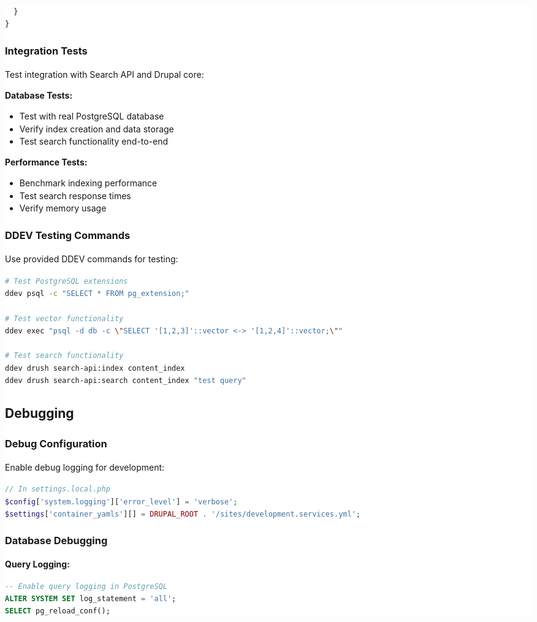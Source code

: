 ```php
  }
}
```

### Integration Tests

Test integration with Search API and Drupal core:

**Database Tests:**
- Test with real PostgreSQL database
- Verify index creation and data storage
- Test search functionality end-to-end

**Performance Tests:**
- Benchmark indexing performance
- Test search response times
- Verify memory usage

### DDEV Testing Commands

Use provided DDEV commands for testing:

```bash
# Test PostgreSQL extensions
ddev psql -c "SELECT * FROM pg_extension;"

# Test vector functionality
ddev exec "psql -d db -c \"SELECT '[1,2,3]'::vector <-> '[1,2,4]'::vector;\""

# Test search functionality
ddev drush search-api:index content_index
ddev drush search-api:search content_index "test query"
```

## Debugging

### Debug Configuration

Enable debug logging for development:

```php
// In settings.local.php
$config['system.logging']['error_level'] = 'verbose';
$settings['container_yamls'][] = DRUPAL_ROOT . '/sites/development.services.yml';
```

### Database Debugging

**Query Logging:**
```sql
-- Enable query logging in PostgreSQL
ALTER SYSTEM SET log_statement = 'all';
SELECT pg_reload_conf();
```

